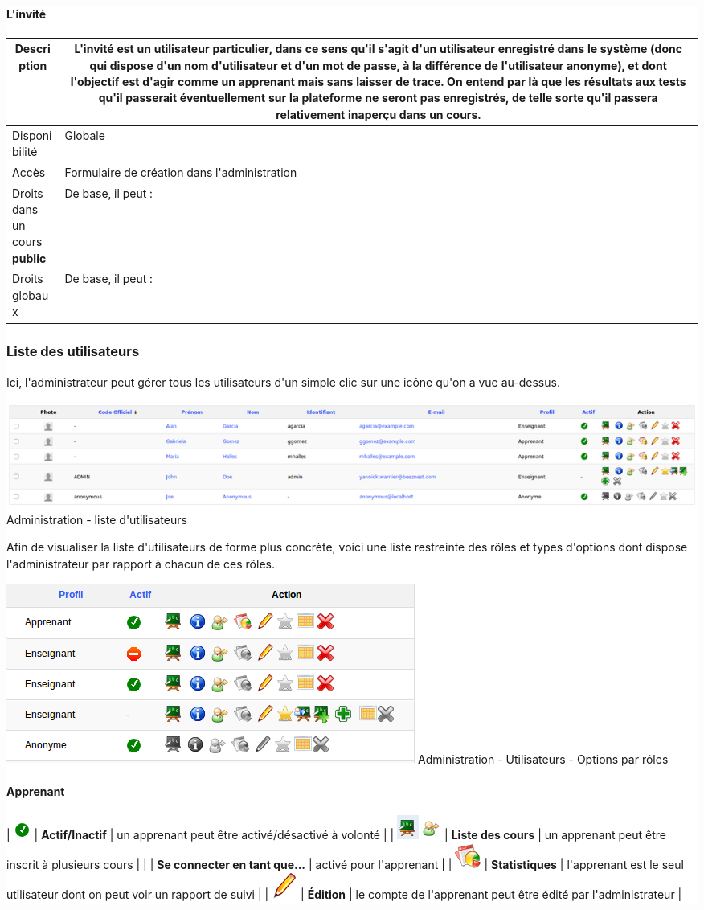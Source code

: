 #### L&#039;invité <a name="l-invit"></a>

| Description | L&#039;invité est un utilisateur particulier, dans ce sens qu&#039;il s&#039;agit d&#039;un utilisateur enregistré dans le système (donc qui dispose d&#039;un nom d&#039;utilisateur et d&#039;un mot de passe, à la différence de l&#039;utilisateur anonyme), et dont l&#039;objectif est d&#039;agir comme un apprenant mais sans laisser de trace. On entend par là que les résultats aux tests qu&#039;il passerait éventuellement sur la plateforme ne seront pas enregistrés, de telle sorte qu&#039;il passera relativement inaperçu dans un cours. |
| --- | --- |
| Disponibilité | Globale |
| Accès | Formulaire de création dans l&#039;administration |
| Droits dans un cours **public** | De base, il peut : |
| Droits globaux | De base, il peut : |

### Liste des utilisateurs <a name="liste-des-utilisateurs"></a>

Ici, l&#039;administrateur peut gérer tous les utilisateurs d&#039;un simple clic sur une icône qu&#039;on a vue au-dessus.

![](../assets/graficos25.png)Administration - liste d&#039;utilisateurs

Afin de visualiser la liste d&#039;utilisateurs de forme plus concrète, voici une liste restreinte des rôles et types d&#039;options dont dispose l&#039;administrateur par rapport à chacun de ces rôles.

![](../assets/graficos44.png)Administration - Utilisateurs - Options par rôles

#### Apprenant <a name="apprenant"></a>

| ![](../assets/graficos45.png) | **Actif/Inactif** | un apprenant peut être activé/désactivé à volonté |
| ![](../assets/graficos46.png)![](../assets/graficos47.png) | **Liste des cours** | un apprenant peut être inscrit à plusieurs cours |
| | **Se connecter en tant que...** | activé pour l&#039;apprenant |
| ![](../assets/graficos48.png) | **Statistiques** | l&#039;apprenant est le seul utilisateur dont on peut voir un rapport de suivi |
| ![](../assets/graficos50.png) | **Édition** | le compte de l&#039;apprenant peut être édité par l&#039;administrateur |